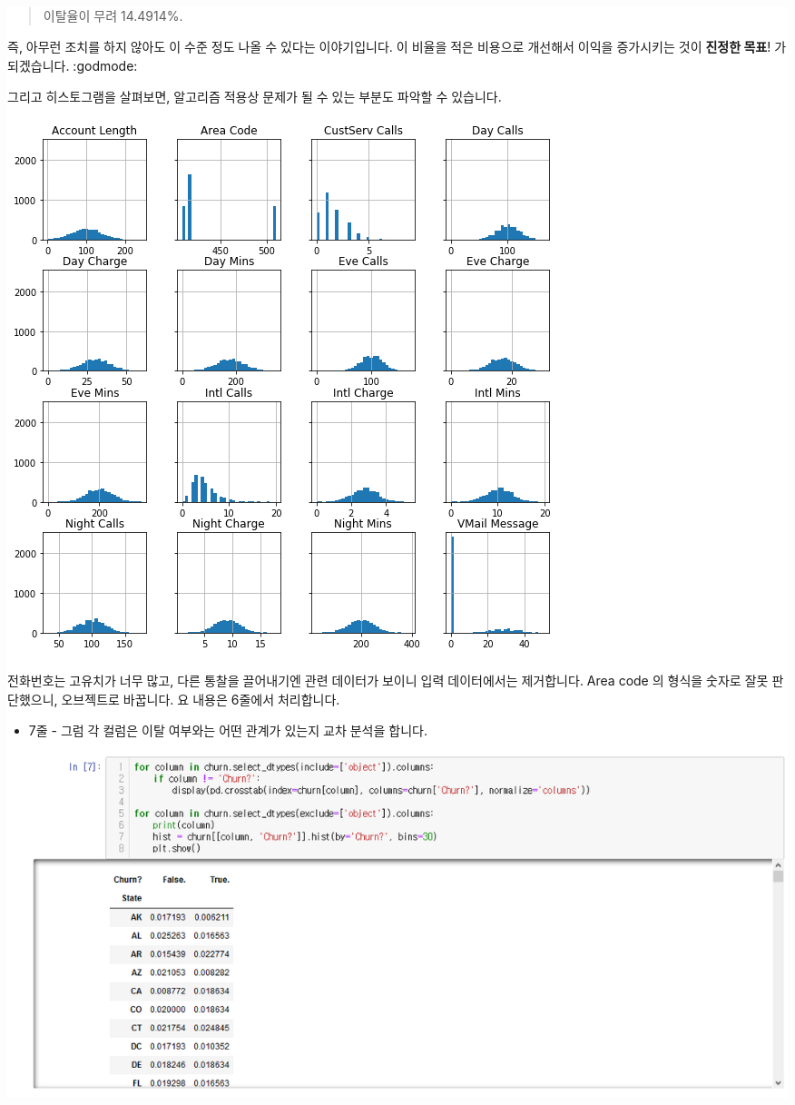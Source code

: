   > 이탈율이 무려 14.4914%.

  즉, 아무런 조치를 하지 않아도 이 수준 정도 나올 수 있다는 이야기입니다.
  이 비율을 적은 비용으로 개선해서 이익을 증가시키는 것이 **진정한 목표**! 가 되겠습니다. :godmode:
  
  그리고 히스토그램을 살펴보면, 알고리즘 적용상 문제가 될 수 있는 부분도 파악할 수 있습니다.

  ![l-3-2](imgs/l5-histogram.png)

  전화번호는 고유치가 너무 많고, 다른 통찰을 끌어내기엔 관련 데이터가 보이니 입력 데이터에서는 제거합니다.
  Area code 의 형식을 숫자로 잘못 판단했으니, 오브젝트로 바꿉니다.
  요 내용은 6줄에서 처리합니다.

- 7줄 - 그럼 각 컬럼은 이탈 여부와는 어떤 관계가 있는지 교차 분석을 합니다.

  ![l-4](imgs/l7.png)
